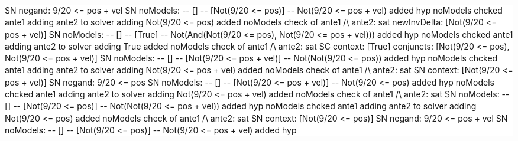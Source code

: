 SN negand: 9/20 <= pos + vel
SN noModels:
-- []
-- [Not(9/20 <= pos)]
-- Not(9/20 <= pos + vel)
added hyp
noModels chcked ante1
adding ante2 to solver
adding Not(9/20 <= pos)
added
noModels check of ante1 /\ ante2: sat
newInvDelta:
 [Not(9/20 <= pos + vel)]
SN noModels:
-- []
-- [True]
-- Not(And(Not(9/20 <= pos), Not(9/20 <= pos + vel)))
added hyp
noModels chcked ante1
adding ante2 to solver
adding True
added
noModels check of ante1 /\ ante2: sat
SC context: [True]
conjuncts: [Not(9/20 <= pos), Not(9/20 <= pos + vel)]
SN noModels:
-- []
-- [Not(9/20 <= pos + vel)]
-- Not(Not(9/20 <= pos))
added hyp
noModels chcked ante1
adding ante2 to solver
adding Not(9/20 <= pos + vel)
added
noModels check of ante1 /\ ante2: sat
SN context: [Not(9/20 <= pos + vel)]
SN negand: 9/20 <= pos
SN noModels:
-- []
-- [Not(9/20 <= pos + vel)]
-- Not(9/20 <= pos)
added hyp
noModels chcked ante1
adding ante2 to solver
adding Not(9/20 <= pos + vel)
added
noModels check of ante1 /\ ante2: sat
SN noModels:
-- []
-- [Not(9/20 <= pos)]
-- Not(Not(9/20 <= pos + vel))
added hyp
noModels chcked ante1
adding ante2 to solver
adding Not(9/20 <= pos)
added
noModels check of ante1 /\ ante2: sat
SN context: [Not(9/20 <= pos)]
SN negand: 9/20 <= pos + vel
SN noModels:
-- []
-- [Not(9/20 <= pos)]
-- Not(9/20 <= pos + vel)
added hyp